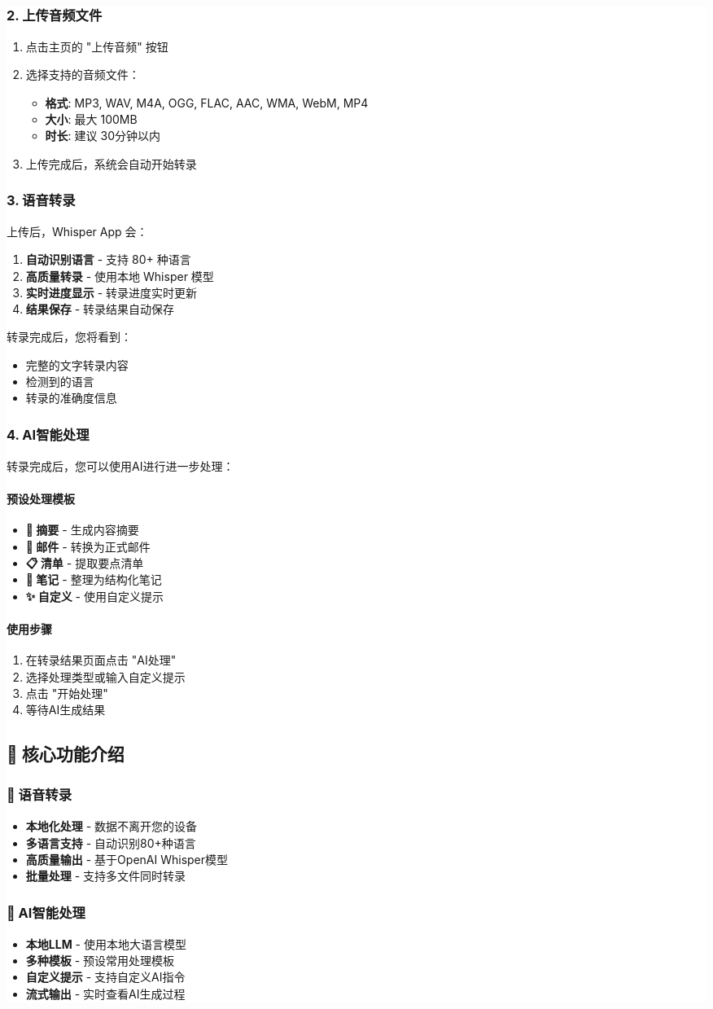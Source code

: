 ### 2. 上传音频文件

1. 点击主页的 "上传音频" 按钮
2. 选择支持的音频文件：
   - **格式**: MP3, WAV, M4A, OGG, FLAC, AAC, WMA, WebM, MP4
   - **大小**: 最大 100MB
   - **时长**: 建议 30分钟以内

3. 上传完成后，系统会自动开始转录

### 3. 语音转录

上传后，Whisper App 会：

1. **自动识别语言** - 支持 80+ 种语言
2. **高质量转录** - 使用本地 Whisper 模型
3. **实时进度显示** - 转录进度实时更新
4. **结果保存** - 转录结果自动保存

转录完成后，您将看到：
- 完整的文字转录内容
- 检测到的语言
- 转录的准确度信息

### 4. AI智能处理

转录完成后，您可以使用AI进行进一步处理：

#### 预设处理模板
- **📝 摘要** - 生成内容摘要
- **📧 邮件** - 转换为正式邮件
- **📋 清单** - 提取要点清单
- **📝 笔记** - 整理为结构化笔记
- **✨ 自定义** - 使用自定义提示

#### 使用步骤
1. 在转录结果页面点击 "AI处理"
2. 选择处理类型或输入自定义提示
3. 点击 "开始处理"
4. 等待AI生成结果

## 🎯 核心功能介绍

### 🎤 语音转录
- **本地化处理** - 数据不离开您的设备
- **多语言支持** - 自动识别80+种语言
- **高质量输出** - 基于OpenAI Whisper模型
- **批量处理** - 支持多文件同时转录

### 🤖 AI智能处理
- **本地LLM** - 使用本地大语言模型
- **多种模板** - 预设常用处理模板
- **自定义提示** - 支持自定义AI指令
- **流式输出** - 实时查看AI生成过程

